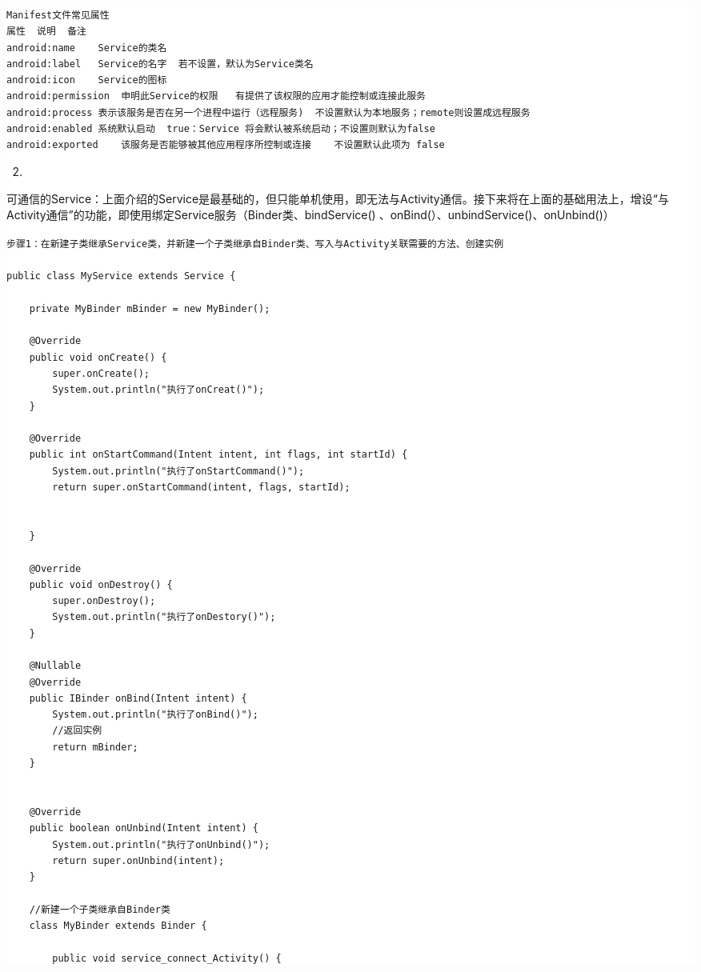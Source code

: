 ```
Manifest文件常见属性
属性	说明	备注
android:name	Service的类名	
android:label	Service的名字	若不设置，默认为Service类名
android:icon	Service的图标	
android:permission	申明此Service的权限	有提供了该权限的应用才能控制或连接此服务
android:process	表示该服务是否在另一个进程中运行（远程服务)	不设置默认为本地服务；remote则设置成远程服务
android:enabled	系统默认启动	true：Service 将会默认被系统启动；不设置则默认为false
android:exported	该服务是否能够被其他应用程序所控制或连接	不设置默认此项为 false

```

2.

可通信的Service：上面介绍的Service是最基础的，但只能单机使用，即无法与Activity通信。接下来将在上面的基础用法上，增设“与Activity通信”的功能，即使用绑定Service服务（Binder类、bindService()
、onBind(）、unbindService()、onUnbind()）

```
步骤1：在新建子类继承Service类，并新建一个子类继承自Binder类、写入与Activity关联需要的方法、创建实例

public class MyService extends Service {

    private MyBinder mBinder = new MyBinder();

    @Override
    public void onCreate() {
        super.onCreate();
        System.out.println("执行了onCreat()");
    }

    @Override
    public int onStartCommand(Intent intent, int flags, int startId) {
        System.out.println("执行了onStartCommand()");
        return super.onStartCommand(intent, flags, startId);


    }

    @Override
    public void onDestroy() {
        super.onDestroy();
        System.out.println("执行了onDestory()");
    }

    @Nullable
    @Override
    public IBinder onBind(Intent intent) {
        System.out.println("执行了onBind()");
        //返回实例
        return mBinder;
    }


    @Override
    public boolean onUnbind(Intent intent) {
        System.out.println("执行了onUnbind()");
        return super.onUnbind(intent);
    }

    //新建一个子类继承自Binder类
    class MyBinder extends Binder {

        public void service_connect_Activity() {
```